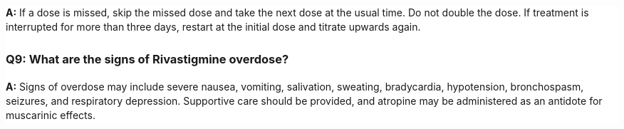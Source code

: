 **A:** If a dose is missed, skip the missed dose and take the next dose at the usual time.  Do not double the dose. If treatment is interrupted for more than three days, restart at the initial dose and titrate upwards again.



### **Q9: What are the signs of Rivastigmine overdose?**

**A:** Signs of overdose may include severe nausea, vomiting, salivation, sweating, bradycardia, hypotension, bronchospasm, seizures, and respiratory depression.  Supportive care should be provided, and atropine may be administered as an antidote for muscarinic effects.
